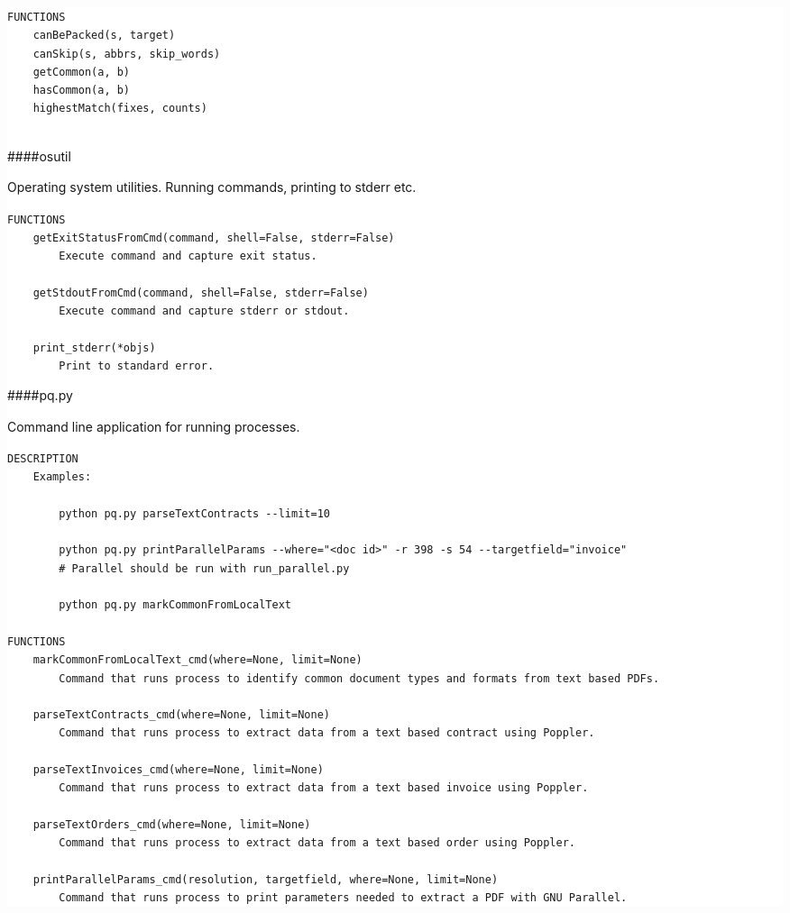 ```
FUNCTIONS
    canBePacked(s, target)
    canSkip(s, abbrs, skip_words)
    getCommon(a, b)
    hasCommon(a, b)
    highestMatch(fixes, counts)
    
```


####osutil

Operating system utilities.  Running commands, printing to stderr etc.

```
FUNCTIONS
    getExitStatusFromCmd(command, shell=False, stderr=False)
        Execute command and capture exit status.
    
    getStdoutFromCmd(command, shell=False, stderr=False)
        Execute command and capture stderr or stdout.
    
    print_stderr(*objs)
        Print to standard error.
```


####pq.py

Command line application for running processes.


```
DESCRIPTION
    Examples:
    
        python pq.py parseTextContracts --limit=10
        
        python pq.py printParallelParams --where="<doc id>" -r 398 -s 54 --targetfield="invoice"
        # Parallel should be run with run_parallel.py
    
        python pq.py markCommonFromLocalText

FUNCTIONS
    markCommonFromLocalText_cmd(where=None, limit=None)
        Command that runs process to identify common document types and formats from text based PDFs.
    
    parseTextContracts_cmd(where=None, limit=None)
        Command that runs process to extract data from a text based contract using Poppler.
    
    parseTextInvoices_cmd(where=None, limit=None)
        Command that runs process to extract data from a text based invoice using Poppler.
    
    parseTextOrders_cmd(where=None, limit=None)
        Command that runs process to extract data from a text based order using Poppler.
    
    printParallelParams_cmd(resolution, targetfield, where=None, limit=None)
        Command that runs process to print parameters needed to extract a PDF with GNU Parallel.
```
